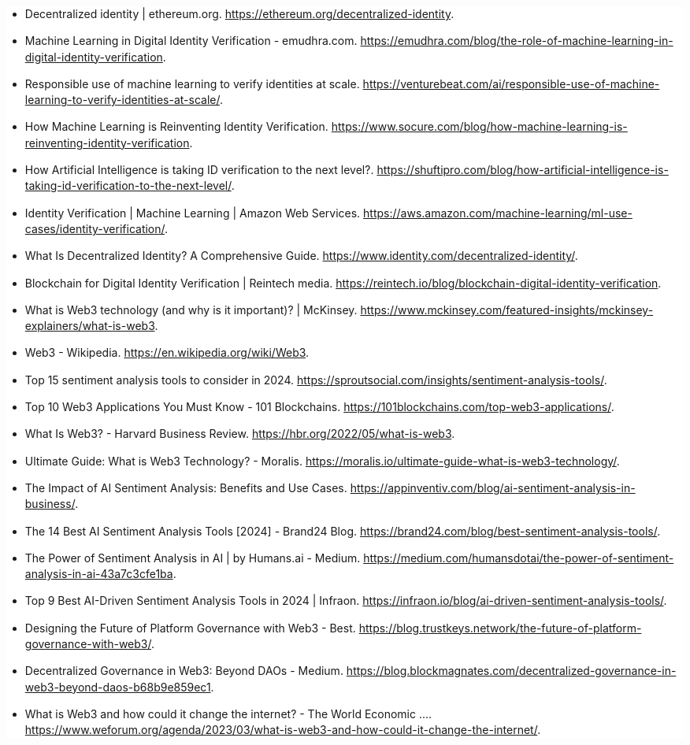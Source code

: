 - Decentralized identity | ethereum.org. https://ethereum.org/decentralized-identity.
- Machine Learning in Digital Identity Verification - emudhra.com. https://emudhra.com/blog/the-role-of-machine-learning-in-digital-identity-verification.
- Responsible use of machine learning to verify identities at scale. https://venturebeat.com/ai/responsible-use-of-machine-learning-to-verify-identities-at-scale/.
- How Machine Learning is Reinventing Identity Verification. https://www.socure.com/blog/how-machine-learning-is-reinventing-identity-verification.
- How Artificial Intelligence is taking ID verification to the next level?. https://shuftipro.com/blog/how-artificial-intelligence-is-taking-id-verification-to-the-next-level/.
- Identity Verification | Machine Learning | Amazon Web Services. https://aws.amazon.com/machine-learning/ml-use-cases/identity-verification/.
- What Is Decentralized Identity? A Comprehensive Guide. https://www.identity.com/decentralized-identity/.
- Blockchain for Digital Identity Verification | Reintech media. https://reintech.io/blog/blockchain-digital-identity-verification.

- What is Web3 technology (and why is it important)? | McKinsey. https://www.mckinsey.com/featured-insights/mckinsey-explainers/what-is-web3.
- Web3 - Wikipedia. https://en.wikipedia.org/wiki/Web3.
- Top 15 sentiment analysis tools to consider in 2024. https://sproutsocial.com/insights/sentiment-analysis-tools/.
- Top 10 Web3 Applications You Must Know - 101 Blockchains. https://101blockchains.com/top-web3-applications/.
- What Is Web3? - Harvard Business Review. https://hbr.org/2022/05/what-is-web3.
- Ultimate Guide: What is Web3 Technology? - Moralis. https://moralis.io/ultimate-guide-what-is-web3-technology/.
- The Impact of AI Sentiment Analysis: Benefits and Use Cases. https://appinventiv.com/blog/ai-sentiment-analysis-in-business/.
- The 14 Best AI Sentiment Analysis Tools [2024] - Brand24 Blog. https://brand24.com/blog/best-sentiment-analysis-tools/.
- The Power of Sentiment Analysis in AI | by Humans.ai - Medium. https://medium.com/humansdotai/the-power-of-sentiment-analysis-in-ai-43a7c3cfe1ba.
- Top 9 Best AI-Driven Sentiment Analysis Tools in 2024 | Infraon. https://infraon.io/blog/ai-driven-sentiment-analysis-tools/.
- Designing the Future of Platform Governance with Web3 - Best. https://blog.trustkeys.network/the-future-of-platform-governance-with-web3/.
- Decentralized Governance in Web3: Beyond DAOs - Medium. https://blog.blockmagnates.com/decentralized-governance-in-web3-beyond-daos-b68b9e859ec1.
- What is Web3 and how could it change the internet? - The World Economic .... https://www.weforum.org/agenda/2023/03/what-is-web3-and-how-could-it-change-the-internet/.